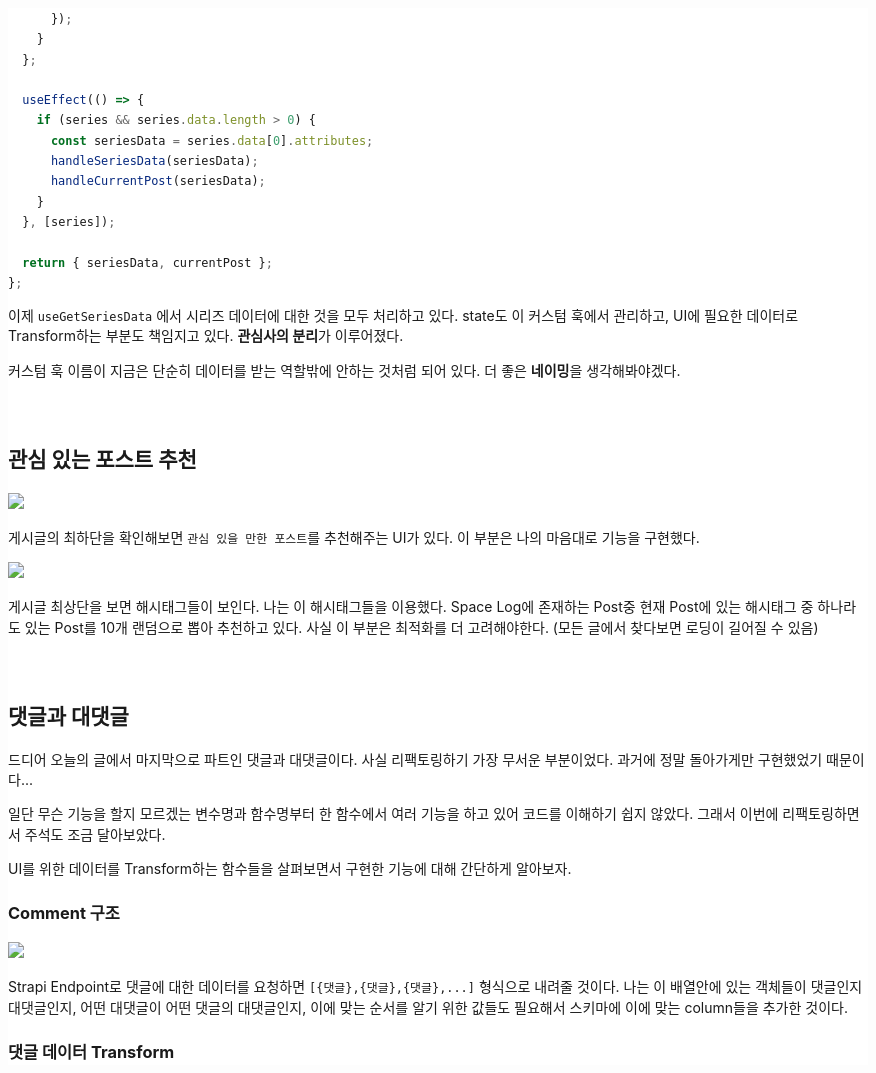 ```jsx
      });
    }
  };

  useEffect(() => {
    if (series && series.data.length > 0) {
      const seriesData = series.data[0].attributes;
      handleSeriesData(seriesData);
      handleCurrentPost(seriesData);
    }
  }, [series]);

  return { seriesData, currentPost };
};
```

이제 `useGetSeriesData` 에서 시리즈 데이터에 대한 것을 모두 처리하고 있다. state도 이 커스텀 훅에서 관리하고, UI에 필요한 데이터로 Transform하는 부분도 책임지고 있다. **관심사의 분리**가 이루어졌다. 

커스텀 훅 이름이 지금은 단순히 데이터를 받는 역할밖에 안하는 것처럼 되어 있다. 더 좋은 **네이밍**을 생각해봐야겠다.

<br>

## 관심 있는 포스트 추천

![](/images/1412d0f1-7bfc-48b0-9ae1-37d94d444d46-image.png)


게시글의 최하단을 확인해보면 `관심 있을 만한 포스트`를 추천해주는 UI가 있다. 이 부분은 나의 마음대로 기능을 구현했다. 

![](/images/9c27d8f9-9753-4e8e-9792-82b73480e987-image.png)

게시글 최상단을 보면 해시태그들이 보인다. 나는 이 해시태그들을 이용했다. Space Log에 존재하는 Post중 현재 Post에 있는 해시태그 중 하나라도 있는 Post를 10개 랜덤으로 뽑아 추천하고 있다. 사실 이 부분은 최적화를 더 고려해야한다. (모든 글에서 찾다보면 로딩이 길어질 수 있음)

<br>

## 댓글과 대댓글

드디어 오늘의 글에서 마지막으로 파트인 댓글과 대댓글이다. 사실 리팩토링하기 가장 무서운 부분이었다. 과거에 정말 돌아가게만 구현했었기 때문이다...

일단 무슨 기능을 할지 모르겠는 변수명과 함수명부터 한 함수에서 여러 기능을 하고 있어 코드를 이해하기 쉽지 않았다. 그래서 이번에 리팩토링하면서 주석도 조금 달아보았다.

UI를 위한 데이터를 Transform하는 함수들을 살펴보면서 구현한 기능에 대해 간단하게 알아보자.

### Comment 구조

![](/images/839260a1-87a6-410a-829c-6a60aa914ff5-image.png)

Strapi Endpoint로 댓글에 대한 데이터를 요청하면 `[{댓글},{댓글},{댓글},...]` 형식으로 내려줄 것이다. 나는 이 배열안에 있는 객체들이 댓글인지 대댓글인지, 어떤 대댓글이 어떤 댓글의 대댓글인지, 이에 맞는 순서를 알기 위한 값들도 필요해서 스키마에 이에 맞는 column들을 추가한 것이다.

### 댓글 데이터 Transform
